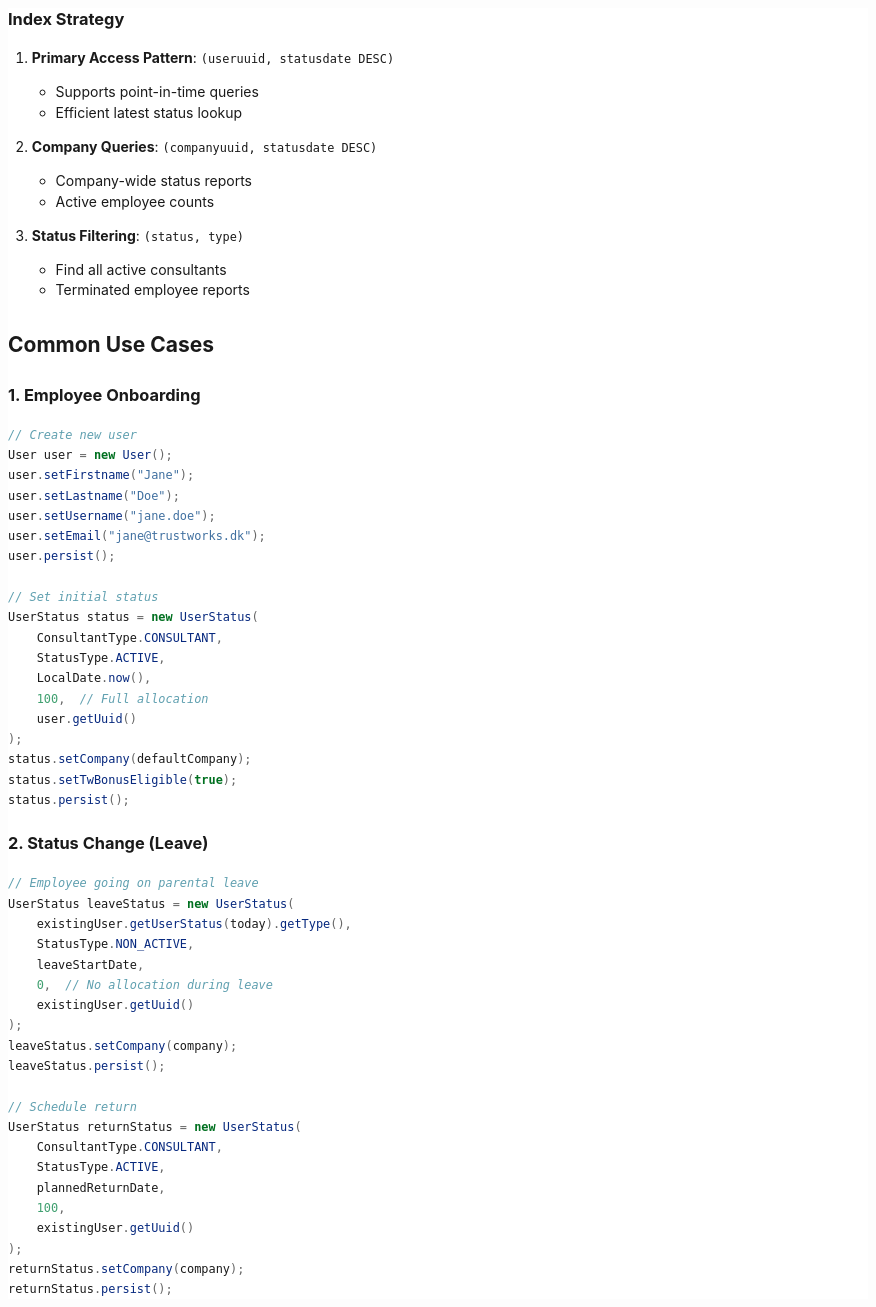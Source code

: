 ### Index Strategy

1. **Primary Access Pattern**: `(useruuid, statusdate DESC)`
   - Supports point-in-time queries
   - Efficient latest status lookup

2. **Company Queries**: `(companyuuid, statusdate DESC)`
   - Company-wide status reports
   - Active employee counts

3. **Status Filtering**: `(status, type)`
   - Find all active consultants
   - Terminated employee reports

## Common Use Cases

### 1. Employee Onboarding

```java
// Create new user
User user = new User();
user.setFirstname("Jane");
user.setLastname("Doe");
user.setUsername("jane.doe");
user.setEmail("jane@trustworks.dk");
user.persist();

// Set initial status
UserStatus status = new UserStatus(
    ConsultantType.CONSULTANT,
    StatusType.ACTIVE,
    LocalDate.now(),
    100,  // Full allocation
    user.getUuid()
);
status.setCompany(defaultCompany);
status.setTwBonusEligible(true);
status.persist();
```

### 2. Status Change (Leave)

```java
// Employee going on parental leave
UserStatus leaveStatus = new UserStatus(
    existingUser.getUserStatus(today).getType(),
    StatusType.NON_ACTIVE,
    leaveStartDate,
    0,  // No allocation during leave
    existingUser.getUuid()
);
leaveStatus.setCompany(company);
leaveStatus.persist();

// Schedule return
UserStatus returnStatus = new UserStatus(
    ConsultantType.CONSULTANT,
    StatusType.ACTIVE,
    plannedReturnDate,
    100,
    existingUser.getUuid()
);
returnStatus.setCompany(company);
returnStatus.persist();
```